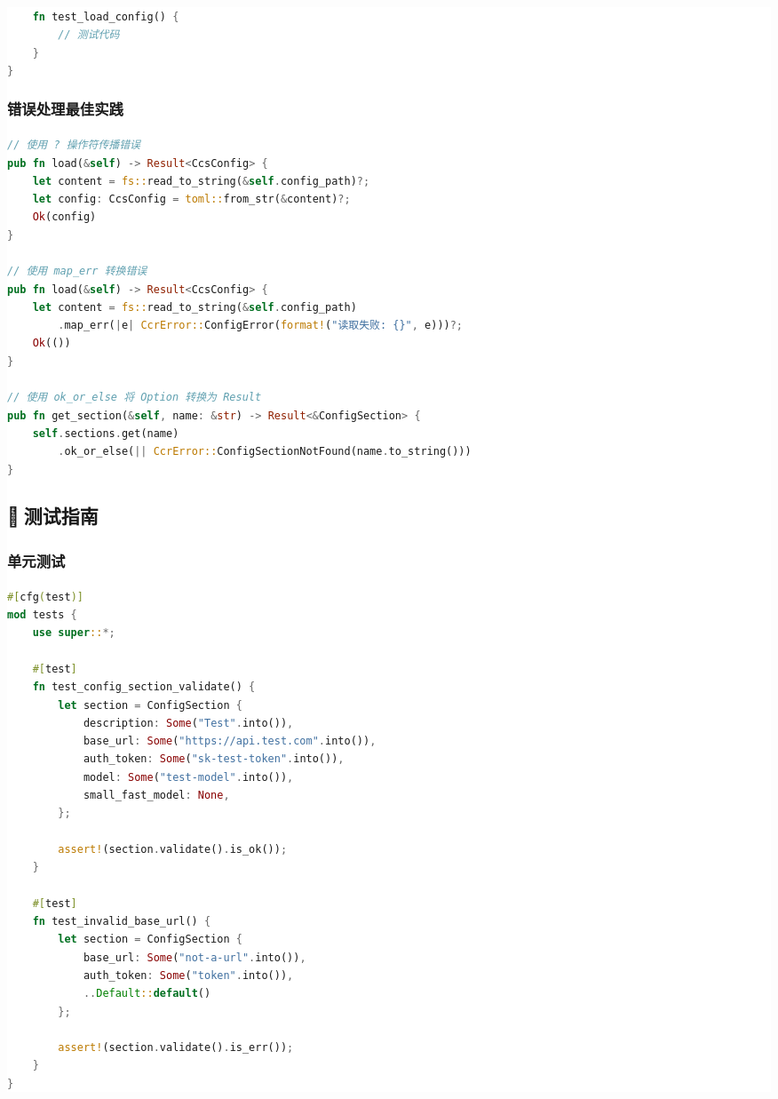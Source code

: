 ```rust
    fn test_load_config() {
        // 测试代码
    }
}
```

### 错误处理最佳实践

```rust
// 使用 ? 操作符传播错误
pub fn load(&self) -> Result<CcsConfig> {
    let content = fs::read_to_string(&self.config_path)?;
    let config: CcsConfig = toml::from_str(&content)?;
    Ok(config)
}

// 使用 map_err 转换错误
pub fn load(&self) -> Result<CcsConfig> {
    let content = fs::read_to_string(&self.config_path)
        .map_err(|e| CcrError::ConfigError(format!("读取失败: {}", e)))?;
    Ok(())
}

// 使用 ok_or_else 将 Option 转换为 Result
pub fn get_section(&self, name: &str) -> Result<&ConfigSection> {
    self.sections.get(name)
        .ok_or_else(|| CcrError::ConfigSectionNotFound(name.to_string()))
}
```

## 🧪 测试指南

### 单元测试

```rust
#[cfg(test)]
mod tests {
    use super::*;
    
    #[test]
    fn test_config_section_validate() {
        let section = ConfigSection {
            description: Some("Test".into()),
            base_url: Some("https://api.test.com".into()),
            auth_token: Some("sk-test-token".into()),
            model: Some("test-model".into()),
            small_fast_model: None,
        };
        
        assert!(section.validate().is_ok());
    }
    
    #[test]
    fn test_invalid_base_url() {
        let section = ConfigSection {
            base_url: Some("not-a-url".into()),
            auth_token: Some("token".into()),
            ..Default::default()
        };
        
        assert!(section.validate().is_err());
    }
}
```